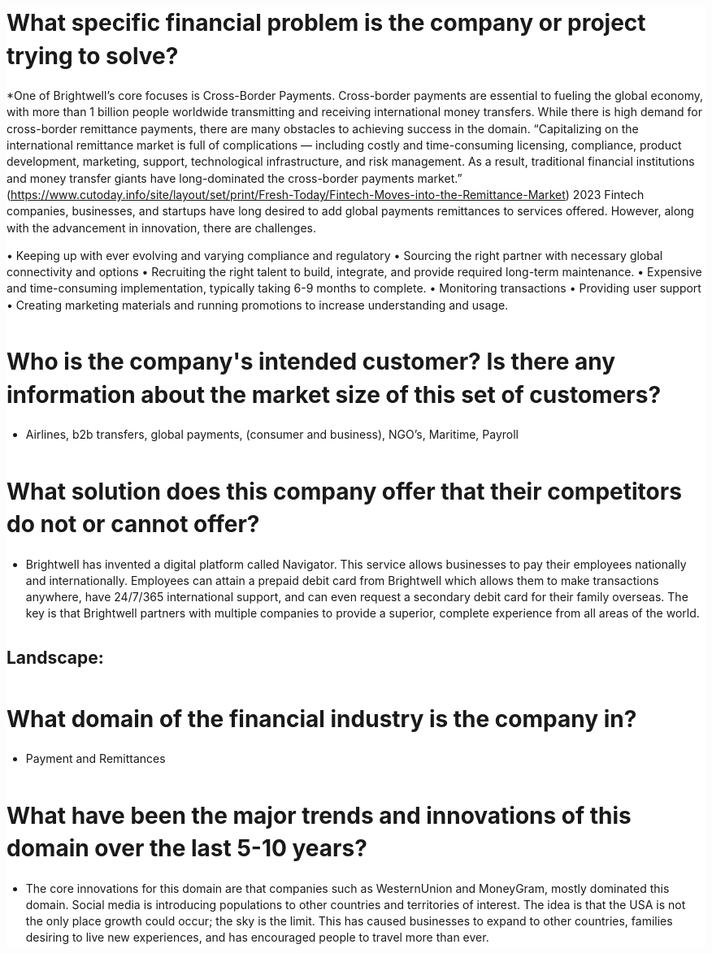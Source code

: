 # What specific financial problem is the company or project trying to solve?
*One of Brightwell’s core focuses is Cross-Border Payments.  Cross-border payments are essential to fueling the global economy, with more than 1 billion people worldwide transmitting and receiving international money transfers. While there is high demand for cross-border remittance payments, there are many obstacles to achieving success in the domain.
“Capitalizing on the international remittance market is full of complications — including costly and time-consuming licensing, compliance, product development, marketing, support, technological infrastructure, and risk management. As a result, traditional financial institutions and money transfer giants have long-dominated the cross-border payments market.” (https://www.cutoday.info/site/layout/set/print/Fresh-Today/Fintech-Moves-into-the-Remittance-Market) 2023
Fintech companies, businesses, and startups have long desired to add global payments remittances to services offered. However, along with the advancement in innovation, there are challenges.

•	Keeping up with ever evolving and varying compliance and regulatory
•	Sourcing the right partner with necessary global connectivity and options
•	Recruiting the right talent to build, integrate, and provide required long-term maintenance.
•	Expensive and time-consuming implementation, typically taking 6-9 months to complete.
•	Monitoring transactions
•	Providing user support
•	Creating marketing materials and running promotions to increase understanding and usage.


# Who is the company's intended customer? Is there any information about the market size of this set of customers? 
*  Airlines, b2b transfers, global payments, (consumer and business), NGO’s, Maritime, Payroll


# What solution does this company offer that their competitors do not or cannot offer?
* Brightwell has invented a digital platform called Navigator.  This service allows businesses to pay their employees nationally and internationally.  Employees can attain a prepaid debit card from Brightwell which allows them to make transactions anywhere, have 24/7/365 international support, and can even request a secondary debit card for their family overseas.  The key is that Brightwell partners with multiple companies to provide a superior, complete experience from all areas of the world.  


## Landscape:

# What domain of the financial industry is the company in?
* Payment and Remittances 

# What have been the major trends and innovations of this domain over the last 5-10 years?
* The core innovations for this domain are that companies such as WesternUnion and MoneyGram, mostly dominated this domain.   Social media is introducing populations to other countries and territories of interest.  The idea is that the USA is not the only place growth could occur; the sky is the limit.  This has caused businesses to expand to other countries, families desiring to live new experiences, and has encouraged people to travel more than ever.
